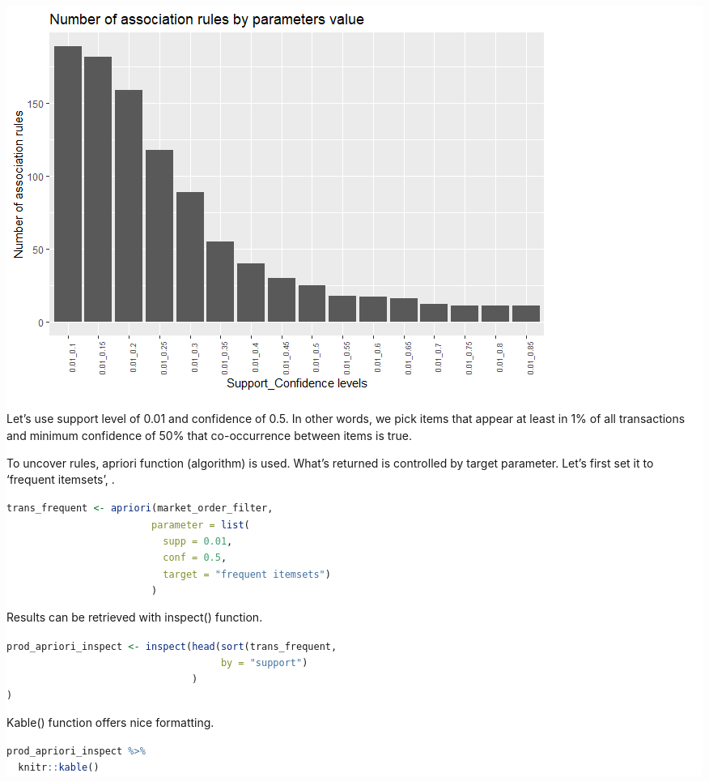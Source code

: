 <img src="Orders_Analysis_git_doc_files/figure-gfm/threshold_plot-1.png" title="Number of association rules between Brands based on combination of Support and Confidence levels." alt="Number of association rules between Brands based on combination of Support and Confidence levels."  />

Let’s use support level of 0.01 and confidence of 0.5. In other words,
we pick items that appear at least in 1% of all transactions and minimum
confidence of 50% that co-occurrence between items is true.

To uncover rules, apriori function (algorithm) is used. What’s returned
is controlled by target parameter. Let’s first set it to ‘frequent
itemsets’, .

``` r
trans_frequent <- apriori(market_order_filter,
                         parameter = list(
                           supp = 0.01,
                           conf = 0.5,
                           target = "frequent itemsets")
                         )
```

Results can be retrieved with inspect() function.

``` r
prod_apriori_inspect <- inspect(head(sort(trans_frequent, 
                                     by = "support")
                                )
)
```

Kable() function offers nice formatting.

``` r
prod_apriori_inspect %>% 
  knitr::kable()
```
